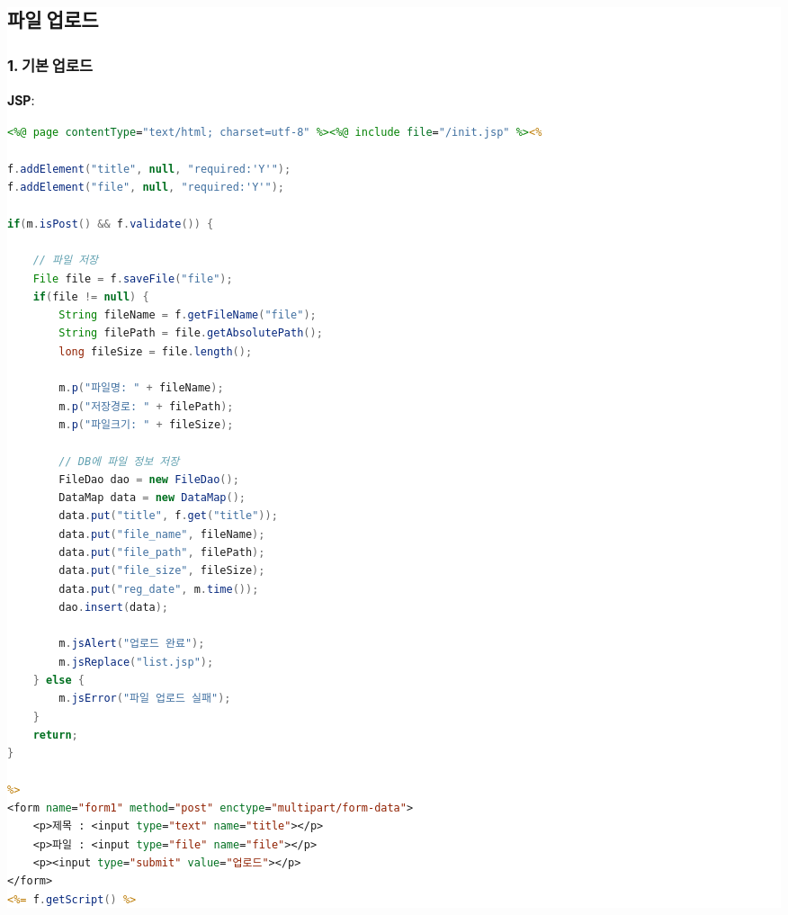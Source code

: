 
## 파일 업로드

### 1. 기본 업로드

**JSP**:
```jsp
<%@ page contentType="text/html; charset=utf-8" %><%@ include file="/init.jsp" %><%

f.addElement("title", null, "required:'Y'");
f.addElement("file", null, "required:'Y'");

if(m.isPost() && f.validate()) {

    // 파일 저장
    File file = f.saveFile("file");
    if(file != null) {
        String fileName = f.getFileName("file");
        String filePath = file.getAbsolutePath();
        long fileSize = file.length();

        m.p("파일명: " + fileName);
        m.p("저장경로: " + filePath);
        m.p("파일크기: " + fileSize);

        // DB에 파일 정보 저장
        FileDao dao = new FileDao();
        DataMap data = new DataMap();
        data.put("title", f.get("title"));
        data.put("file_name", fileName);
        data.put("file_path", filePath);
        data.put("file_size", fileSize);
        data.put("reg_date", m.time());
        dao.insert(data);

        m.jsAlert("업로드 완료");
        m.jsReplace("list.jsp");
    } else {
        m.jsError("파일 업로드 실패");
    }
    return;
}

%>
<form name="form1" method="post" enctype="multipart/form-data">
    <p>제목 : <input type="text" name="title"></p>
    <p>파일 : <input type="file" name="file"></p>
    <p><input type="submit" value="업로드"></p>
</form>
<%= f.getScript() %>
```
